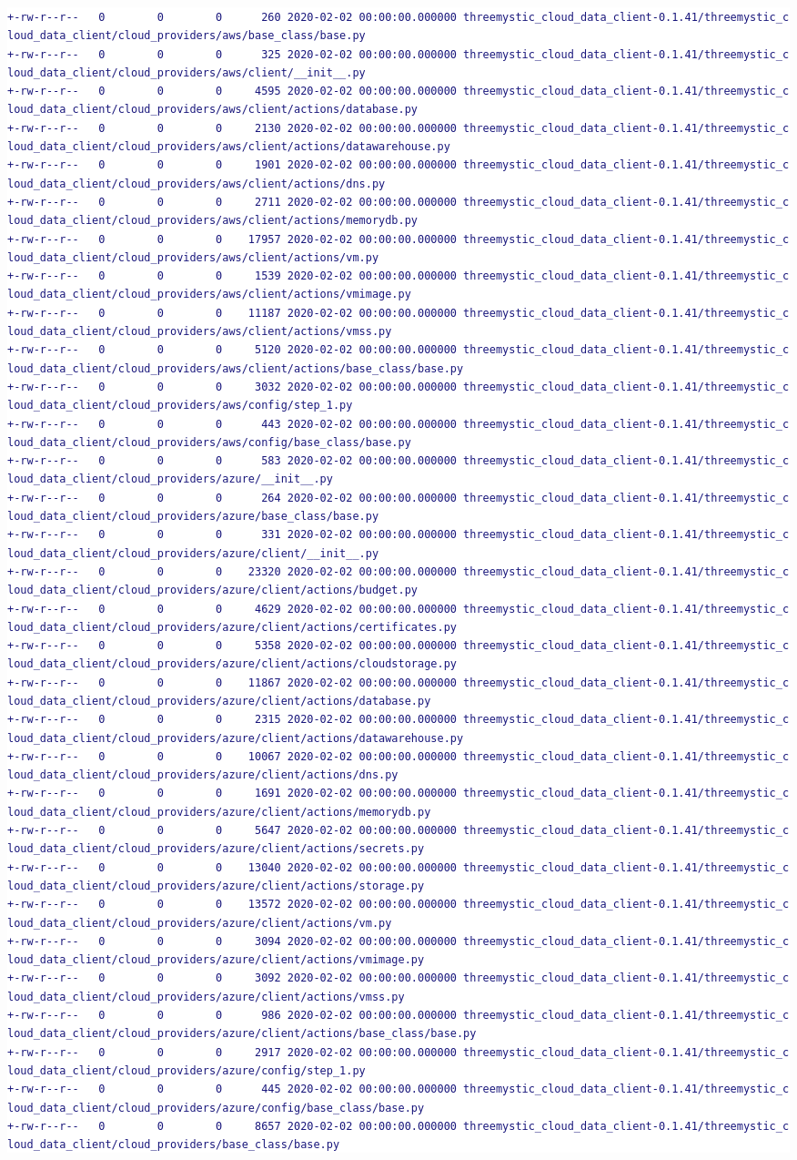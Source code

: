 ```diff
+-rw-r--r--   0        0        0      260 2020-02-02 00:00:00.000000 threemystic_cloud_data_client-0.1.41/threemystic_cloud_data_client/cloud_providers/aws/base_class/base.py
+-rw-r--r--   0        0        0      325 2020-02-02 00:00:00.000000 threemystic_cloud_data_client-0.1.41/threemystic_cloud_data_client/cloud_providers/aws/client/__init__.py
+-rw-r--r--   0        0        0     4595 2020-02-02 00:00:00.000000 threemystic_cloud_data_client-0.1.41/threemystic_cloud_data_client/cloud_providers/aws/client/actions/database.py
+-rw-r--r--   0        0        0     2130 2020-02-02 00:00:00.000000 threemystic_cloud_data_client-0.1.41/threemystic_cloud_data_client/cloud_providers/aws/client/actions/datawarehouse.py
+-rw-r--r--   0        0        0     1901 2020-02-02 00:00:00.000000 threemystic_cloud_data_client-0.1.41/threemystic_cloud_data_client/cloud_providers/aws/client/actions/dns.py
+-rw-r--r--   0        0        0     2711 2020-02-02 00:00:00.000000 threemystic_cloud_data_client-0.1.41/threemystic_cloud_data_client/cloud_providers/aws/client/actions/memorydb.py
+-rw-r--r--   0        0        0    17957 2020-02-02 00:00:00.000000 threemystic_cloud_data_client-0.1.41/threemystic_cloud_data_client/cloud_providers/aws/client/actions/vm.py
+-rw-r--r--   0        0        0     1539 2020-02-02 00:00:00.000000 threemystic_cloud_data_client-0.1.41/threemystic_cloud_data_client/cloud_providers/aws/client/actions/vmimage.py
+-rw-r--r--   0        0        0    11187 2020-02-02 00:00:00.000000 threemystic_cloud_data_client-0.1.41/threemystic_cloud_data_client/cloud_providers/aws/client/actions/vmss.py
+-rw-r--r--   0        0        0     5120 2020-02-02 00:00:00.000000 threemystic_cloud_data_client-0.1.41/threemystic_cloud_data_client/cloud_providers/aws/client/actions/base_class/base.py
+-rw-r--r--   0        0        0     3032 2020-02-02 00:00:00.000000 threemystic_cloud_data_client-0.1.41/threemystic_cloud_data_client/cloud_providers/aws/config/step_1.py
+-rw-r--r--   0        0        0      443 2020-02-02 00:00:00.000000 threemystic_cloud_data_client-0.1.41/threemystic_cloud_data_client/cloud_providers/aws/config/base_class/base.py
+-rw-r--r--   0        0        0      583 2020-02-02 00:00:00.000000 threemystic_cloud_data_client-0.1.41/threemystic_cloud_data_client/cloud_providers/azure/__init__.py
+-rw-r--r--   0        0        0      264 2020-02-02 00:00:00.000000 threemystic_cloud_data_client-0.1.41/threemystic_cloud_data_client/cloud_providers/azure/base_class/base.py
+-rw-r--r--   0        0        0      331 2020-02-02 00:00:00.000000 threemystic_cloud_data_client-0.1.41/threemystic_cloud_data_client/cloud_providers/azure/client/__init__.py
+-rw-r--r--   0        0        0    23320 2020-02-02 00:00:00.000000 threemystic_cloud_data_client-0.1.41/threemystic_cloud_data_client/cloud_providers/azure/client/actions/budget.py
+-rw-r--r--   0        0        0     4629 2020-02-02 00:00:00.000000 threemystic_cloud_data_client-0.1.41/threemystic_cloud_data_client/cloud_providers/azure/client/actions/certificates.py
+-rw-r--r--   0        0        0     5358 2020-02-02 00:00:00.000000 threemystic_cloud_data_client-0.1.41/threemystic_cloud_data_client/cloud_providers/azure/client/actions/cloudstorage.py
+-rw-r--r--   0        0        0    11867 2020-02-02 00:00:00.000000 threemystic_cloud_data_client-0.1.41/threemystic_cloud_data_client/cloud_providers/azure/client/actions/database.py
+-rw-r--r--   0        0        0     2315 2020-02-02 00:00:00.000000 threemystic_cloud_data_client-0.1.41/threemystic_cloud_data_client/cloud_providers/azure/client/actions/datawarehouse.py
+-rw-r--r--   0        0        0    10067 2020-02-02 00:00:00.000000 threemystic_cloud_data_client-0.1.41/threemystic_cloud_data_client/cloud_providers/azure/client/actions/dns.py
+-rw-r--r--   0        0        0     1691 2020-02-02 00:00:00.000000 threemystic_cloud_data_client-0.1.41/threemystic_cloud_data_client/cloud_providers/azure/client/actions/memorydb.py
+-rw-r--r--   0        0        0     5647 2020-02-02 00:00:00.000000 threemystic_cloud_data_client-0.1.41/threemystic_cloud_data_client/cloud_providers/azure/client/actions/secrets.py
+-rw-r--r--   0        0        0    13040 2020-02-02 00:00:00.000000 threemystic_cloud_data_client-0.1.41/threemystic_cloud_data_client/cloud_providers/azure/client/actions/storage.py
+-rw-r--r--   0        0        0    13572 2020-02-02 00:00:00.000000 threemystic_cloud_data_client-0.1.41/threemystic_cloud_data_client/cloud_providers/azure/client/actions/vm.py
+-rw-r--r--   0        0        0     3094 2020-02-02 00:00:00.000000 threemystic_cloud_data_client-0.1.41/threemystic_cloud_data_client/cloud_providers/azure/client/actions/vmimage.py
+-rw-r--r--   0        0        0     3092 2020-02-02 00:00:00.000000 threemystic_cloud_data_client-0.1.41/threemystic_cloud_data_client/cloud_providers/azure/client/actions/vmss.py
+-rw-r--r--   0        0        0      986 2020-02-02 00:00:00.000000 threemystic_cloud_data_client-0.1.41/threemystic_cloud_data_client/cloud_providers/azure/client/actions/base_class/base.py
+-rw-r--r--   0        0        0     2917 2020-02-02 00:00:00.000000 threemystic_cloud_data_client-0.1.41/threemystic_cloud_data_client/cloud_providers/azure/config/step_1.py
+-rw-r--r--   0        0        0      445 2020-02-02 00:00:00.000000 threemystic_cloud_data_client-0.1.41/threemystic_cloud_data_client/cloud_providers/azure/config/base_class/base.py
+-rw-r--r--   0        0        0     8657 2020-02-02 00:00:00.000000 threemystic_cloud_data_client-0.1.41/threemystic_cloud_data_client/cloud_providers/base_class/base.py
```